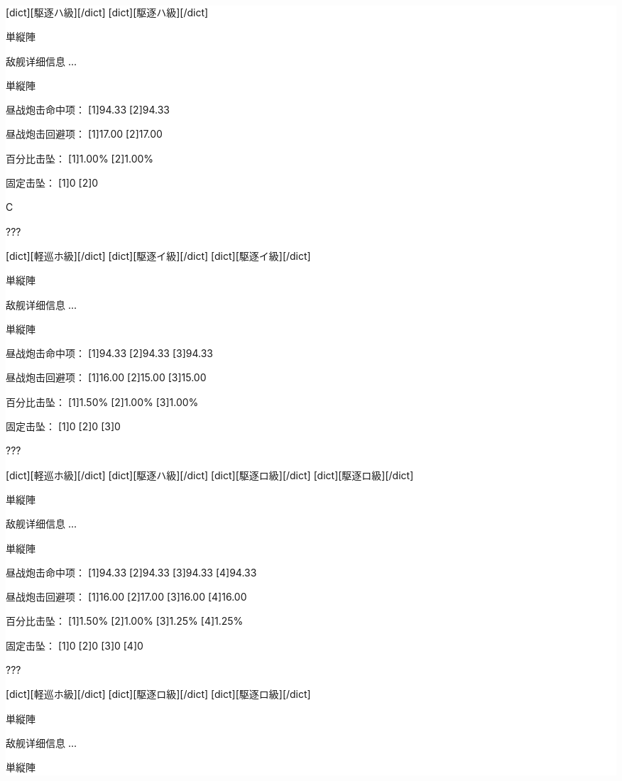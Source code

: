 [dict][駆逐ハ級][/dict] [dict][駆逐ハ級][/dict]

単縦陣

敌舰详细信息 ...

単縦陣

昼战炮击命中项： [1]94.33 [2]94.33

昼战炮击回避项： [1]17.00 [2]17.00

百分比击坠： [1]1.00% [2]1.00%

固定击坠： [1]0 [2]0

C

???

[dict][軽巡ホ級][/dict] [dict][駆逐イ級][/dict] [dict][駆逐イ級][/dict]

単縦陣

敌舰详细信息 ...

単縦陣

昼战炮击命中项： [1]94.33 [2]94.33 [3]94.33

昼战炮击回避项： [1]16.00 [2]15.00 [3]15.00

百分比击坠： [1]1.50% [2]1.00% [3]1.00%

固定击坠： [1]0 [2]0 [3]0

???

[dict][軽巡ホ級][/dict] [dict][駆逐ハ級][/dict] [dict][駆逐ロ級][/dict]
[dict][駆逐ロ級][/dict]

単縦陣

敌舰详细信息 ...

単縦陣

昼战炮击命中项： [1]94.33 [2]94.33 [3]94.33 [4]94.33

昼战炮击回避项： [1]16.00 [2]17.00 [3]16.00 [4]16.00

百分比击坠： [1]1.50% [2]1.00% [3]1.25% [4]1.25%

固定击坠： [1]0 [2]0 [3]0 [4]0

???

[dict][軽巡ホ級][/dict] [dict][駆逐ロ級][/dict] [dict][駆逐ロ級][/dict]

単縦陣

敌舰详细信息 ...

単縦陣
